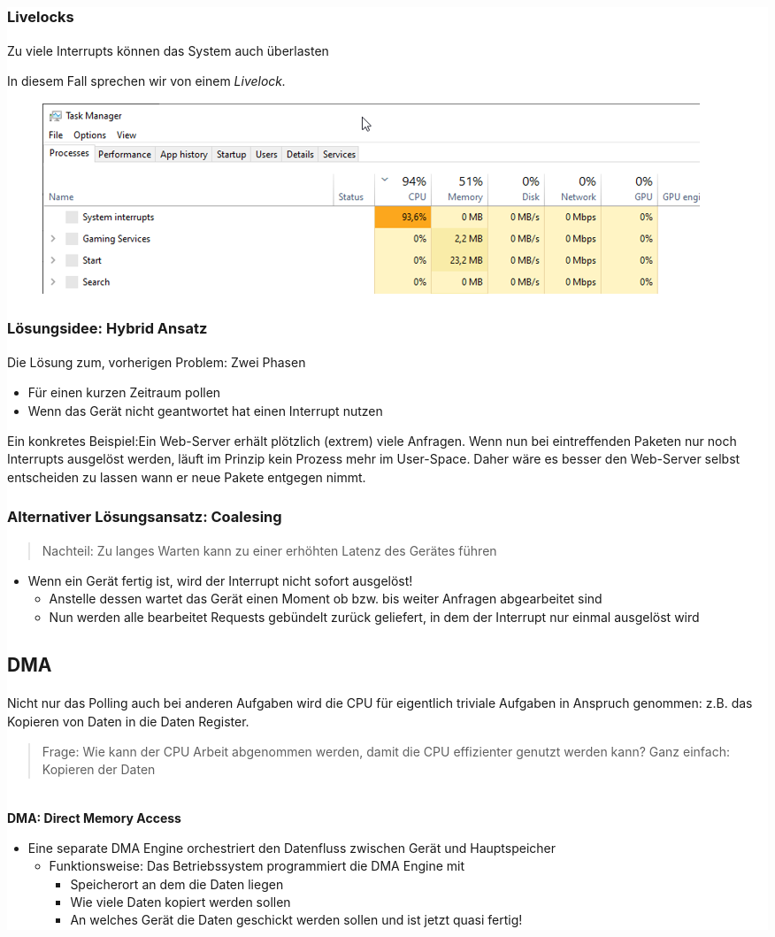 ### **Livelocks** 

Zu viele Interrupts können das System auch überlasten

In diesem Fall sprechen wir von einem _Livelock._

<figure><img src=".gitbook/assets/os.10.livelock.de.png" alt=""><figcaption></figcaption></figure>

### **Lösungsidee: Hybrid Ansatz**

Die Lösung zum, vorherigen Problem: Zwei Phasen

* Für einen kurzen Zeitraum pollen
* Wenn das Gerät nicht geantwortet hat einen Interrupt nutzen

Ein konkretes Beispiel:Ein Web-Server erhält plötzlich (extrem) viele Anfragen. Wenn nun bei eintreffenden Paketen nur noch Interrupts ausgelöst werden, läuft im Prinzip kein Prozess mehr im User-Space. Daher wäre es besser den Web-Server selbst entscheiden zu lassen wann er neue Pakete entgegen nimmt.

### **Alternativer Lösungsansatz: Coalesing**

> Nachteil: Zu langes Warten kann zu einer erhöhten Latenz des Gerätes führen

* Wenn ein Gerät fertig ist, wird der Interrupt nicht sofort ausgelöst!
  * Anstelle dessen wartet das Gerät einen Moment ob bzw. bis weiter Anfragen abgearbeitet sind
  * Nun werden alle bearbeitet Requests gebündelt zurück geliefert, in dem der Interrupt nur einmal ausgelöst wird

## DMA

Nicht nur das Polling auch bei anderen Aufgaben wird die CPU für eigentlich triviale Aufgaben in Anspruch genommen: z.B. das Kopieren von Daten in die Daten Register.

> Frage: Wie kann der CPU Arbeit abgenommen werden, damit die CPU effizienter genutzt werden kann? Ganz einfach: Kopieren der Daten

\
**DMA: Direct Memory Access**

* Eine separate DMA Engine orchestriert den Datenfluss zwischen Gerät und Hauptspeicher
  * Funktionsweise: Das Betriebssystem programmiert die DMA Engine mit
    * Speicherort an dem die Daten liegen
    * Wie viele Daten kopiert werden sollen
    * An welches Gerät die Daten geschickt werden sollen und ist jetzt quasi fertig!
